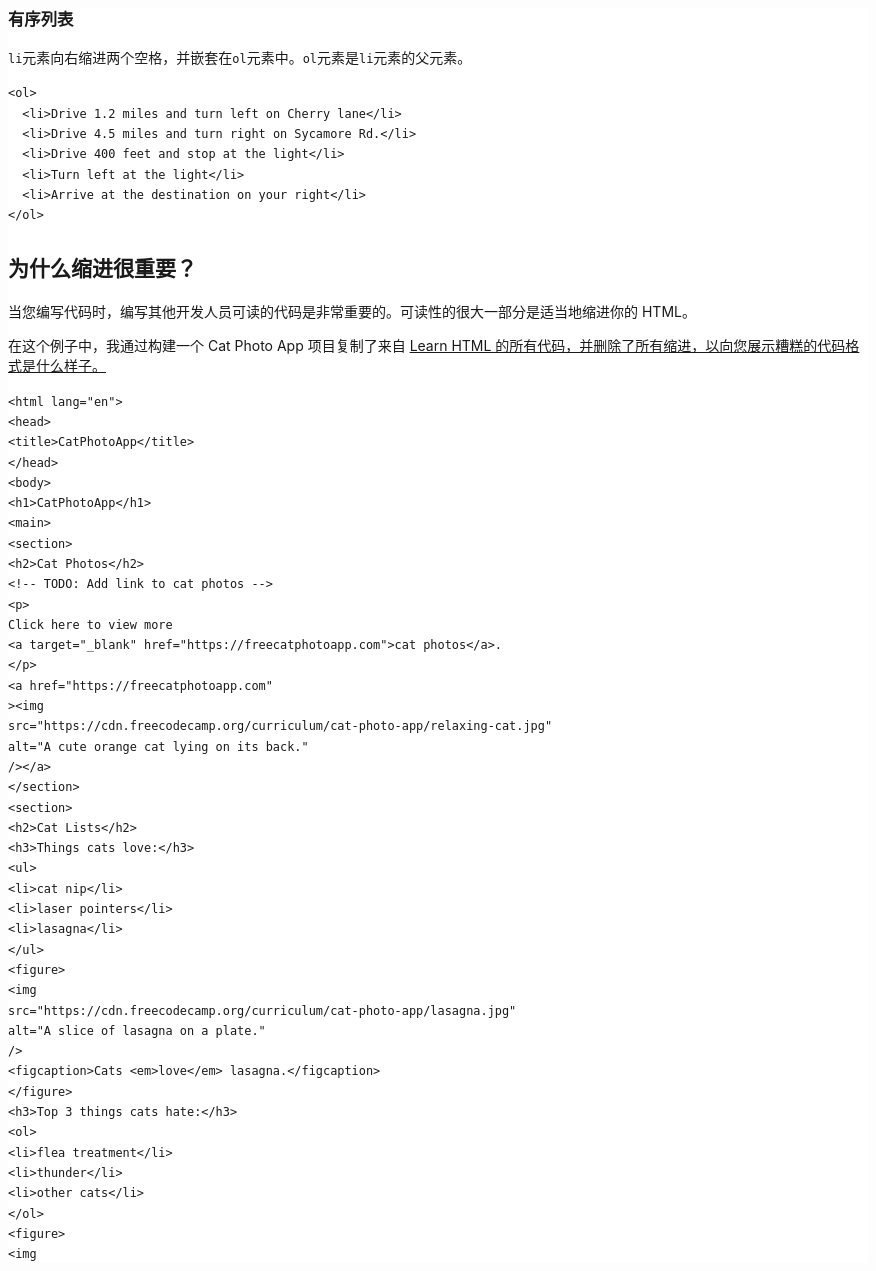 ### 有序列表

`li`元素向右缩进两个空格，并嵌套在`ol`元素中。`ol`元素是`li`元素的父元素。

```
<ol>
  <li>Drive 1.2 miles and turn left on Cherry lane</li>
  <li>Drive 4.5 miles and turn right on Sycamore Rd.</li>
  <li>Drive 400 feet and stop at the light</li>
  <li>Turn left at the light</li>
  <li>Arrive at the destination on your right</li>
</ol>
```

## 为什么缩进很重要？

当您编写代码时，编写其他开发人员可读的代码是非常重要的。可读性的很大一部分是适当地缩进你的 HTML。

在这个例子中，我通过构建一个 Cat Photo App 项目复制了来自 [Learn HTML 的所有代码，并删除了所有缩进，以向您展示糟糕的代码格式是什么样子。](https://www.freecodecamp.org/learn/2022/responsive-web-design/#learn-html-by-building-a-cat-photo-app)

```
<html lang="en">
<head>
<title>CatPhotoApp</title>
</head>
<body>
<h1>CatPhotoApp</h1>
<main>
<section>
<h2>Cat Photos</h2>
<!-- TODO: Add link to cat photos -->
<p>
Click here to view more
<a target="_blank" href="https://freecatphotoapp.com">cat photos</a>.
</p>
<a href="https://freecatphotoapp.com"
><img
src="https://cdn.freecodecamp.org/curriculum/cat-photo-app/relaxing-cat.jpg"
alt="A cute orange cat lying on its back."
/></a>
</section>
<section>
<h2>Cat Lists</h2>
<h3>Things cats love:</h3>
<ul>
<li>cat nip</li>
<li>laser pointers</li>
<li>lasagna</li>
</ul>
<figure>
<img
src="https://cdn.freecodecamp.org/curriculum/cat-photo-app/lasagna.jpg"
alt="A slice of lasagna on a plate."
/>
<figcaption>Cats <em>love</em> lasagna.</figcaption>
</figure>
<h3>Top 3 things cats hate:</h3>
<ol>
<li>flea treatment</li>
<li>thunder</li>
<li>other cats</li>
</ol>
<figure>
<img
```